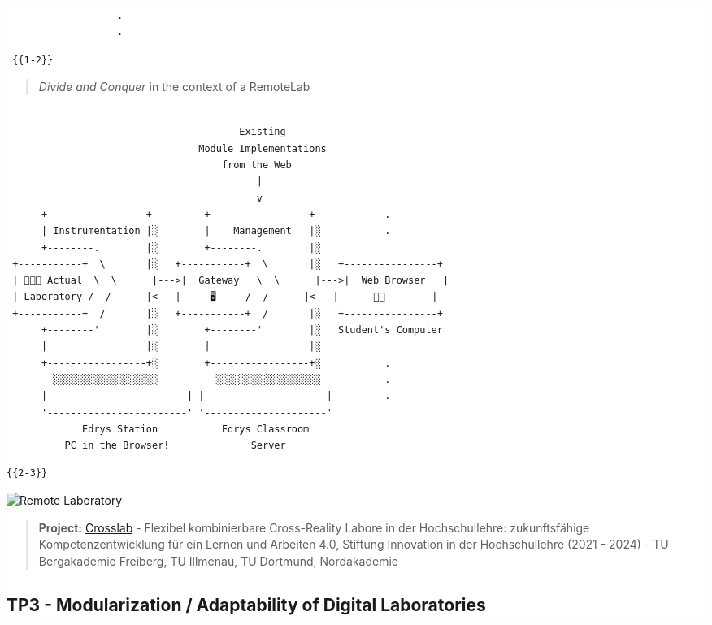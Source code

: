 ``` ascii
                   .
                   .                                             
```

</section>


     {{1-2}}
<section>

> _Divide and Conquer_ in the context of a RemoteLab


``` ascii

                                        Existing
                                 Module Implementations
                                     from the Web
                                           |
                                           v    
      +-----------------+         +-----------------+            .  
      | Instrumentation |░        |    Management   |░           .
      +--------.        |░        +--------.        |░  
 +-----------+  \       |░   +-----------+  \       |░   +----------------+
 | 👩🏻‍🔬 Actual  \  \      |--->|  Gateway   \  \      |--->|  Web Browser   |
 | Laboratory /  /      |<---|     🖥     /  /      |<---|      🧑‍💻        |
 +-----------+  /       |░   +-----------+  /       |░   +----------------+
      +--------'        |░        +--------'        |░   Student's Computer
      |                 |░        |                 |░
      +-----------------+░        +-----------------+░           .
        ░░░░░░░░░░░░░░░░░░          ░░░░░░░░░░░░░░░░░░           .
      |                        | |                     |         .
      '------------------------' '---------------------'
             Edrys Station           Edrys Classroom
          PC in the Browser!              Server
```

</section>



    {{2-3}}
<section>

![](https://github.com/Cross-Lab-Project/presentations/blob/main/HDF_CommunityGroup_2022/Screenshot.png?raw=true "Remote Laboratory")


> __Project:__
> [Crosslab](https://stiftung-hochschullehre.de/projekt/crosslab/) - Flexibel kombinierbare Cross-Reality Labore in der Hochschullehre: zukunftsfähige Kompetenzentwicklung für ein Lernen und Arbeiten 4.0, Stiftung Innovation in der Hochschullehre (2021 - 2024) - TU Bergakademie Freiberg, TU Illmenau, TU Dortmund, Nordakademie

</section>


## TP3 - Modularization / Adaptability of Digital Laboratories
